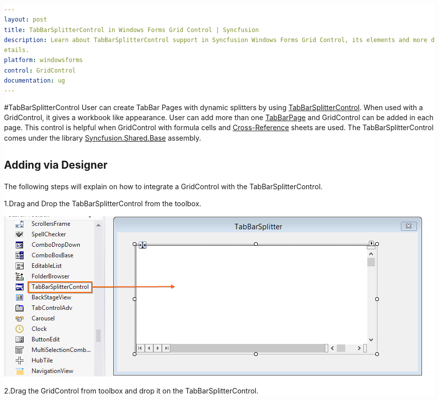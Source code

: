 ```yaml
---
layout: post
title: TabBarSplitterControl in Windows Forms Grid Control | Syncfusion
description: Learn about TabBarSplitterControl support in Syncfusion Windows Forms Grid Control, its elements and more details.
platform: windowsforms
control: GridControl
documentation: ug
---
```


#TabBarSplitterControl
User can create TabBar Pages with dynamic splitters by using [TabBarSplitterControl](http://help.syncfusion.com/cr/windowsforms/Syncfusion.Windows.Forms.TabBarSplitterControl.html). When used with a GridControl, it gives a workbook like appearance. User can add more than one [TabBarPage](http://help.syncfusion.com/cr/windowsforms/Syncfusion.Windows.Forms.TabBarPage.html) and GridControl can be added in each page. This control is helpful when GridControl with formula cells and [Cross-Reference](http://help.syncfusion.com/windowsforms/grid/formula-support#named-ranges) sheets are used. The TabBarSplitterControl comes under the library [Syncfusion.Shared.Base](http://help.syncfusion.com/cr/windowsforms/) assembly.

## Adding via Designer

The following steps will explain on how to integrate a GridControl with the TabBarSplitterControl.

1.Drag and Drop the TabBarSplitterControl from the toolbox.

![TabBarSplitterControl_img1](TabBarSplitterControl_images/TabBarSplitterControl_img1.png)

2.Drag the GridControl from toolbox and drop it on the TabBarSplitterControl.
